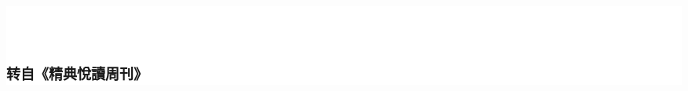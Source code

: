   <br/>
 </p>
 <p class="p1">
  <b>
   <font size="4">
    <span class="s1">
    </span>
    <br/>
   </font>
  </b>
 </p>
 <p class="p2">
  <span class="s1">
   <b>
    <font size="4">
     转自《精典悅讀周刊》
    </font>
   </b>
  </span>
 </p>
</div>

